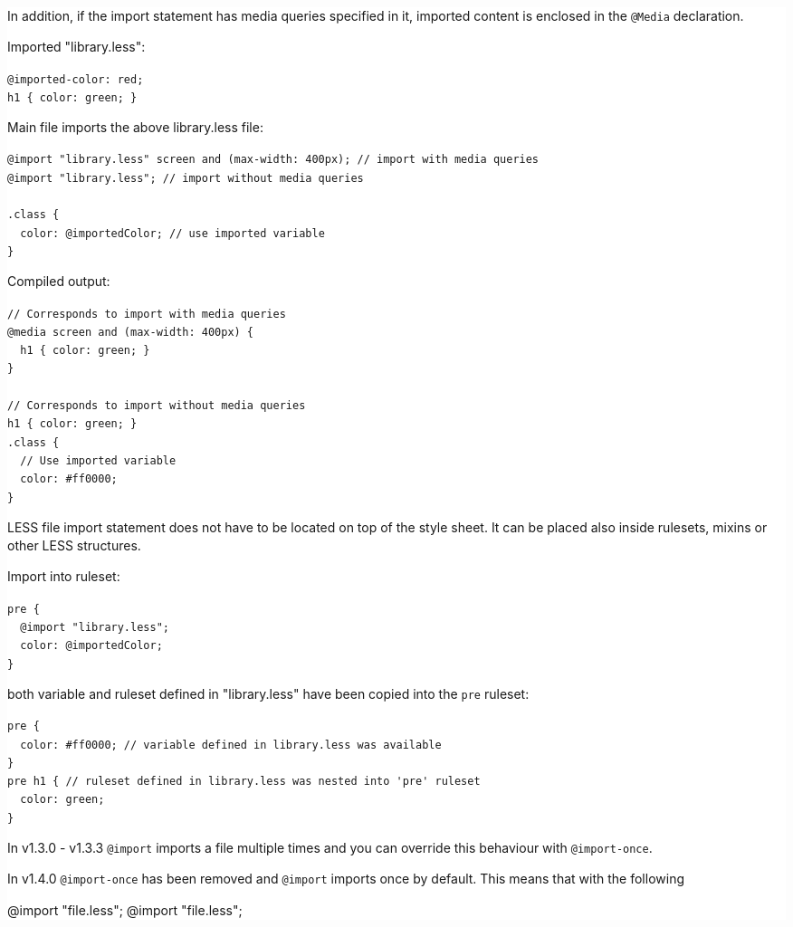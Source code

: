 In addition, if the import statement has media queries specified in it, imported content is enclosed in the `@Media` declaration.

Imported "library.less":

    @imported-color: red;
    h1 { color: green; }

Main file imports the above library.less file:

    @import "library.less" screen and (max-width: 400px); // import with media queries
    @import "library.less"; // import without media queries

    .class {
      color: @importedColor; // use imported variable
    }

Compiled output:

    // Corresponds to import with media queries
    @media screen and (max-width: 400px) {
      h1 { color: green; }
    }

    // Corresponds to import without media queries
    h1 { color: green; }
    .class {
      // Use imported variable
      color: #ff0000;
    }

LESS file import statement does not have to be located on top of the style sheet. It can be placed also inside rulesets, mixins or other LESS structures.

Import into ruleset:

    pre {
      @import "library.less";
      color: @importedColor;
    }

both variable and ruleset defined in "library.less" have been copied into the `pre` ruleset:

    pre {
      color: #ff0000; // variable defined in library.less was available
    }
    pre h1 { // ruleset defined in library.less was nested into 'pre' ruleset
      color: green;
    }

In v1.3.0 - v1.3.3 `@import` imports a file multiple times and you can override this behaviour with `@import-once`.

In v1.4.0 `@import-once` has been removed and `@import` imports once by default. This means that with the following

   @import "file.less";
   @import "file.less";
